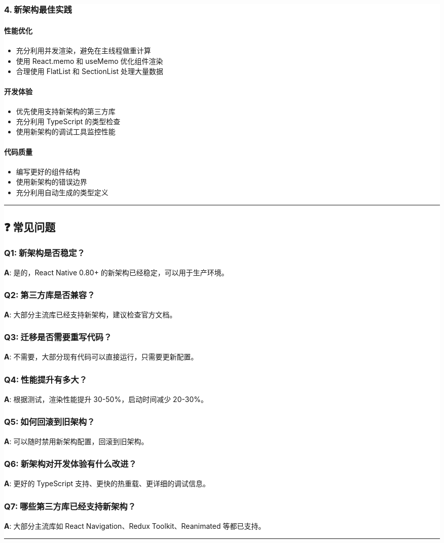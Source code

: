### 4. 新架构最佳实践

#### 性能优化

- 充分利用并发渲染，避免在主线程做重计算
- 使用 React.memo 和 useMemo 优化组件渲染
- 合理使用 FlatList 和 SectionList 处理大量数据

#### 开发体验

- 优先使用支持新架构的第三方库
- 充分利用 TypeScript 的类型检查
- 使用新架构的调试工具监控性能

#### 代码质量

- 编写更好的组件结构
- 使用新架构的错误边界
- 充分利用自动生成的类型定义

---

## ❓ 常见问题

### Q1: 新架构是否稳定？

**A**: 是的，React Native 0.80+ 的新架构已经稳定，可以用于生产环境。

### Q2: 第三方库是否兼容？

**A**: 大部分主流库已经支持新架构，建议检查官方文档。

### Q3: 迁移是否需要重写代码？

**A**: 不需要，大部分现有代码可以直接运行，只需要更新配置。

### Q4: 性能提升有多大？

**A**: 根据测试，渲染性能提升 30-50%，启动时间减少 20-30%。

### Q5: 如何回滚到旧架构？

**A**: 可以随时禁用新架构配置，回滚到旧架构。

### Q6: 新架构对开发体验有什么改进？

**A**: 更好的 TypeScript 支持、更快的热重载、更详细的调试信息。

### Q7: 哪些第三方库已经支持新架构？

**A**: 大部分主流库如 React Navigation、Redux Toolkit、Reanimated 等都已支持。

---
